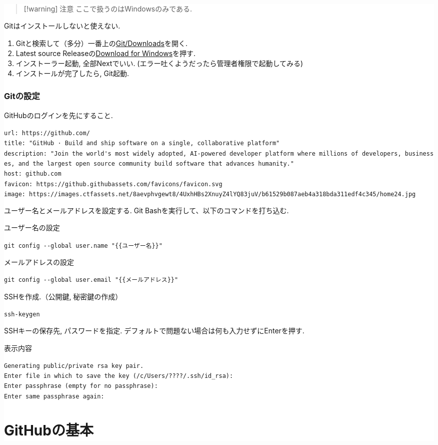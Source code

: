 >[!warning] 注意
>ここで扱うのはWindowsのみである.

Gitはインストールしないと使えない.

1. Gitと検索して（多分）一番上の[Git/Downloads](https://git-scm.com/downloads)を開く. 
1. Latest source Releaseの[Download for Windows](https://git-scm.com/downloads/win)を押す.
1. インストーラー起動, 全部Nextでいい. (エラー吐くようだったら管理者権限で起動してみる)
1. インストールが完了したら, Git起動.

### Gitの設定

GitHubのログインを先にすること.

```cardlink
url: https://github.com/
title: "GitHub · Build and ship software on a single, collaborative platform"
description: "Join the world's most widely adopted, AI-powered developer platform where millions of developers, businesses, and the largest open source community build software that advances humanity."
host: github.com
favicon: https://github.githubassets.com/favicons/favicon.svg
image: https://images.ctfassets.net/8aevphvgewt8/4UxhHBs2XnuyZ4lYQ83juV/b61529b087aeb4a318bda311edf4c345/home24.jpg
```

ユーザー名とメールアドレスを設定する.
Git Bashを実行して、以下のコマンドを打ち込む.

ユーザー名の設定
```
git config --global user.name "{{ユーザー名}}"
```

メールアドレスの設定
```
git config --global user.email "{{メールアドレス}}"
```

SSHを作成.（公開鍵, 秘密鍵の作成）

```
ssh-keygen
```

SSHキーの保存先, パスワードを指定. デフォルトで問題ない場合は何も入力せずにEnterを押す.

表示内容
```
Generating public/private rsa key pair.
Enter file in which to save the key (/c/Users/????/.ssh/id_rsa):
Enter passphrase (empty for no passphrase):
Enter same passphrase again:
```

# GitHubの基本
